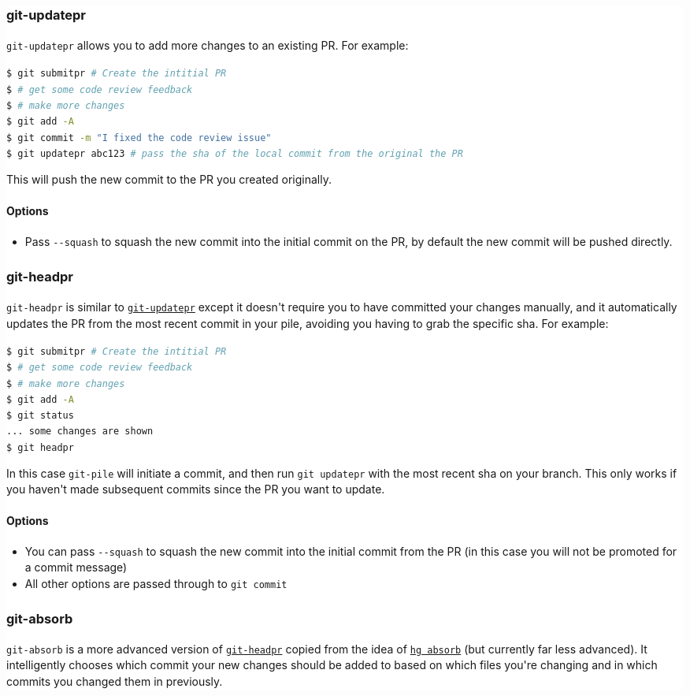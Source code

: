 ### git-updatepr

`git-updatepr` allows you to add more changes to an existing PR. For
example:

```sh
$ git submitpr # Create the intitial PR
$ # get some code review feedback
$ # make more changes
$ git add -A
$ git commit -m "I fixed the code review issue"
$ git updatepr abc123 # pass the sha of the local commit from the original the PR
```

This will push the new commit to the PR you created originally.

#### Options

- Pass `--squash` to squash the new commit into the initial commit on
  the PR, by default the new commit will be pushed directly.

### git-headpr

`git-headpr` is similar to [`git-updatepr`](#git-updatepr) except it
doesn't require you to have committed your changes manually, and it
automatically updates the PR from the most recent commit in your pile,
avoiding you having to grab the specific sha. For example:

```sh
$ git submitpr # Create the intitial PR
$ # get some code review feedback
$ # make more changes
$ git add -A
$ git status
... some changes are shown
$ git headpr
```

In this case `git-pile` will initiate a commit, and then run
`git updatepr` with the most recent sha on your branch. This only works
if you haven't made subsequent commits since the PR you want to update.

#### Options

- You can pass `--squash` to squash the new commit into the initial
  commit from the PR (in this case you will not be promoted for a commit
  message)
- All other options are passed through to `git commit`

### git-absorb

`git-absorb` is a more advanced version of [`git-headpr`](#git-headpr)
copied from the idea of [`hg
absorb`](https://gregoryszorc.com/blog/2018/11/05/absorbing-commit-changes-in-mercurial-4.8/)
(but currently far less advanced). It intelligently chooses which commit
your new changes should be added to based on which files you're changing
and in which commits you changed them in previously.
